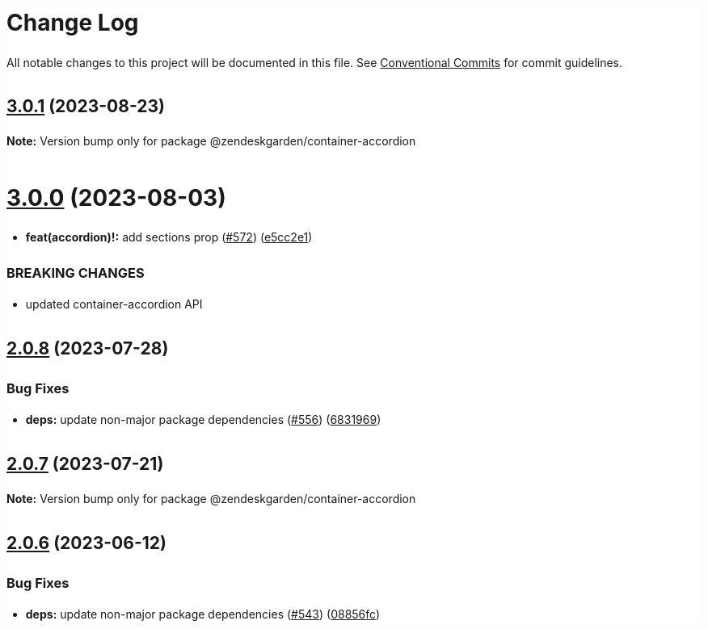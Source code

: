 # Change Log

All notable changes to this project will be documented in this file.
See [Conventional Commits](https://conventionalcommits.org) for commit guidelines.

## [3.0.1](https://github.com/zendeskgarden/react-containers/compare/@zendeskgarden/container-accordion@3.0.0...@zendeskgarden/container-accordion@3.0.1) (2023-08-23)

**Note:** Version bump only for package @zendeskgarden/container-accordion

# [3.0.0](https://github.com/zendeskgarden/react-containers/compare/@zendeskgarden/container-accordion@2.0.8...@zendeskgarden/container-accordion@3.0.0) (2023-08-03)

- **feat(accordion)!:** add sections prop ([#572](https://github.com/zendeskgarden/react-containers/issues/572)) ([e5cc2e1](https://github.com/zendeskgarden/react-containers/commit/e5cc2e1659fb0ed75a070cb808c21ec6a475f69b))

### BREAKING CHANGES

- updated container-accordion API

## [2.0.8](https://github.com/zendeskgarden/react-containers/compare/@zendeskgarden/container-accordion@2.0.7...@zendeskgarden/container-accordion@2.0.8) (2023-07-28)

### Bug Fixes

- **deps:** update non-major package dependencies ([#556](https://github.com/zendeskgarden/react-containers/issues/556)) ([6831969](https://github.com/zendeskgarden/react-containers/commit/6831969ebb4390546f0159c5803121d711ef91bd))

## [2.0.7](https://github.com/zendeskgarden/react-containers/compare/@zendeskgarden/container-accordion@2.0.6...@zendeskgarden/container-accordion@2.0.7) (2023-07-21)

**Note:** Version bump only for package @zendeskgarden/container-accordion

## [2.0.6](https://github.com/zendeskgarden/react-containers/compare/@zendeskgarden/container-accordion@2.0.5...@zendeskgarden/container-accordion@2.0.6) (2023-06-12)

### Bug Fixes

- **deps:** update non-major package dependencies ([#543](https://github.com/zendeskgarden/react-containers/issues/543)) ([08856fc](https://github.com/zendeskgarden/react-containers/commit/08856fca9b08f7434b91bf1b95b4d2fff497d75f))
